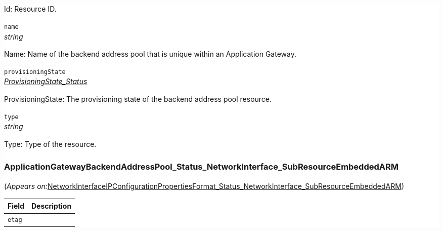 <td>
<p>Id: Resource ID.</p>
</td>
</tr>
<tr>
<td>
<code>name</code><br/>
<em>
string
</em>
</td>
<td>
<p>Name: Name of the backend address pool that is unique within an Application Gateway.</p>
</td>
</tr>
<tr>
<td>
<code>provisioningState</code><br/>
<em>
<a href="#network.azure.com/v1beta20201101.ProvisioningState_Status">
ProvisioningState_Status
</a>
</em>
</td>
<td>
<p>ProvisioningState: The provisioning state of the backend address pool resource.</p>
</td>
</tr>
<tr>
<td>
<code>type</code><br/>
<em>
string
</em>
</td>
<td>
<p>Type: Type of the resource.</p>
</td>
</tr>
</tbody>
</table>
<h3 id="network.azure.com/v1beta20201101.ApplicationGatewayBackendAddressPool_Status_NetworkInterface_SubResourceEmbeddedARM">ApplicationGatewayBackendAddressPool_Status_NetworkInterface_SubResourceEmbeddedARM
</h3>
<p>
(<em>Appears on:</em><a href="#network.azure.com/v1beta20201101.NetworkInterfaceIPConfigurationPropertiesFormat_Status_NetworkInterface_SubResourceEmbeddedARM">NetworkInterfaceIPConfigurationPropertiesFormat_Status_NetworkInterface_SubResourceEmbeddedARM</a>)
</p>
<div>
</div>
<table>
<thead>
<tr>
<th>Field</th>
<th>Description</th>
</tr>
</thead>
<tbody>
<tr>
<td>
<code>etag</code><br/>
<em>